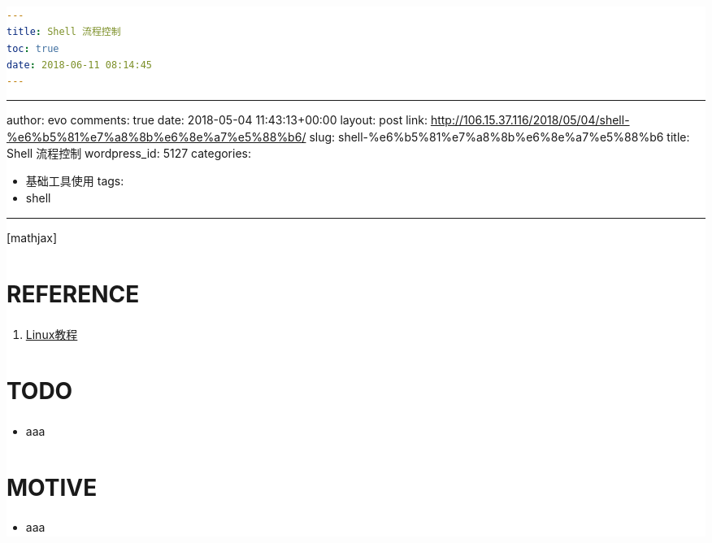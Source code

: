 ```yaml
---
title: Shell 流程控制
toc: true
date: 2018-06-11 08:14:45
---
```

---
author: evo
comments: true
date: 2018-05-04 11:43:13+00:00
layout: post
link: http://106.15.37.116/2018/05/04/shell-%e6%b5%81%e7%a8%8b%e6%8e%a7%e5%88%b6/
slug: shell-%e6%b5%81%e7%a8%8b%e6%8e%a7%e5%88%b6
title: Shell 流程控制
wordpress_id: 5127
categories:
- 基础工具使用
tags:
- shell
---



[mathjax]


# REFERENCE





 	
  1. [Linux教程](https://www.w3cschool.cn/linux/)




# TODO





 	
  * aaa




# MOTIVE





 	
  * aaa

